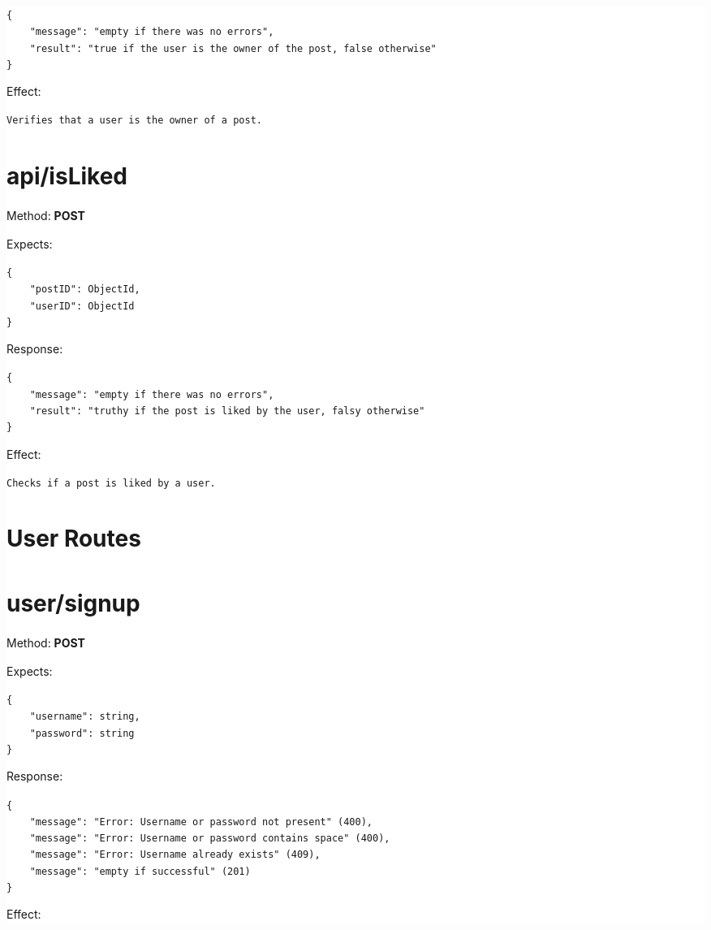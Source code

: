     {
        "message": "empty if there was no errors",
        "result": "true if the user is the owner of the post, false otherwise"
    }

Effect:

    Verifies that a user is the owner of a post.

# api/isLiked

Method: **POST**

Expects:

    {
        "postID": ObjectId,
        "userID": ObjectId
    }

Response:

    {
        "message": "empty if there was no errors",
        "result": "truthy if the post is liked by the user, falsy otherwise"
    }

Effect:

    Checks if a post is liked by a user.

# User Routes

# user/signup

Method: **POST**

Expects:

    {
        "username": string,
        "password": string
    }

Response:

    {
        "message": "Error: Username or password not present" (400),
        "message": "Error: Username or password contains space" (400),
        "message": "Error: Username already exists" (409),
        "message": "empty if successful" (201)
    }

Effect:
